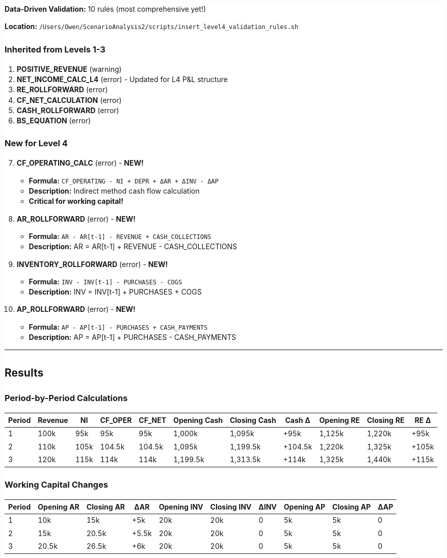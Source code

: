 **Data-Driven Validation:** 10 rules (most comprehensive yet!)

**Location:** `/Users/Owen/ScenarioAnalysis2/scripts/insert_level4_validation_rules.sh`

### Inherited from Levels 1-3

1. **POSITIVE_REVENUE** (warning)
2. **NET_INCOME_CALC_L4** (error) - Updated for L4 P&L structure
3. **RE_ROLLFORWARD** (error)
4. **CF_NET_CALCULATION** (error)
5. **CASH_ROLLFORWARD** (error)
6. **BS_EQUATION** (error)

### New for Level 4

7. **CF_OPERATING_CALC** (error) - **NEW!**
   - **Formula:** `CF_OPERATING - NI + DEPR + ΔAR + ΔINV - ΔAP`
   - **Description:** Indirect method cash flow calculation
   - **Critical for working capital!**

8. **AR_ROLLFORWARD** (error) - **NEW!**
   - **Formula:** `AR - AR[t-1] - REVENUE + CASH_COLLECTIONS`
   - **Description:** AR = AR[t-1] + REVENUE - CASH_COLLECTIONS

9. **INVENTORY_ROLLFORWARD** (error) - **NEW!**
   - **Formula:** `INV - INV[t-1] - PURCHASES - COGS`
   - **Description:** INV = INV[t-1] + PURCHASES + COGS

10. **AP_ROLLFORWARD** (error) - **NEW!**
    - **Formula:** `AP - AP[t-1] - PURCHASES + CASH_PAYMENTS`
    - **Description:** AP = AP[t-1] + PURCHASES - CASH_PAYMENTS

---

## Results

### Period-by-Period Calculations

| Period | Revenue | NI | CF_OPER | CF_NET | Opening Cash | Closing Cash | Cash Δ | Opening RE | Closing RE | RE Δ |
|--------|---------|-----|---------|--------|--------------|--------------|--------|------------|------------|------|
| 1 | 100k | 95k | 95k | 95k | 1,000k | 1,095k | +95k | 1,125k | 1,220k | +95k |
| 2 | 110k | 105k | 104.5k | 104.5k | 1,095k | 1,199.5k | +104.5k | 1,220k | 1,325k | +105k |
| 3 | 120k | 115k | 114k | 114k | 1,199.5k | 1,313.5k | +114k | 1,325k | 1,440k | +115k |

### Working Capital Changes

| Period | Opening AR | Closing AR | ΔAR | Opening INV | Closing INV | ΔINV | Opening AP | Closing AP | ΔAP |
|--------|------------|------------|-----|-------------|-------------|------|------------|------------|-----|
| 1 | 10k | 15k | +5k | 20k | 20k | 0 | 5k | 5k | 0 |
| 2 | 15k | 20.5k | +5.5k | 20k | 20k | 0 | 5k | 5k | 0 |
| 3 | 20.5k | 26.5k | +6k | 20k | 20k | 0 | 5k | 5k | 0 |
